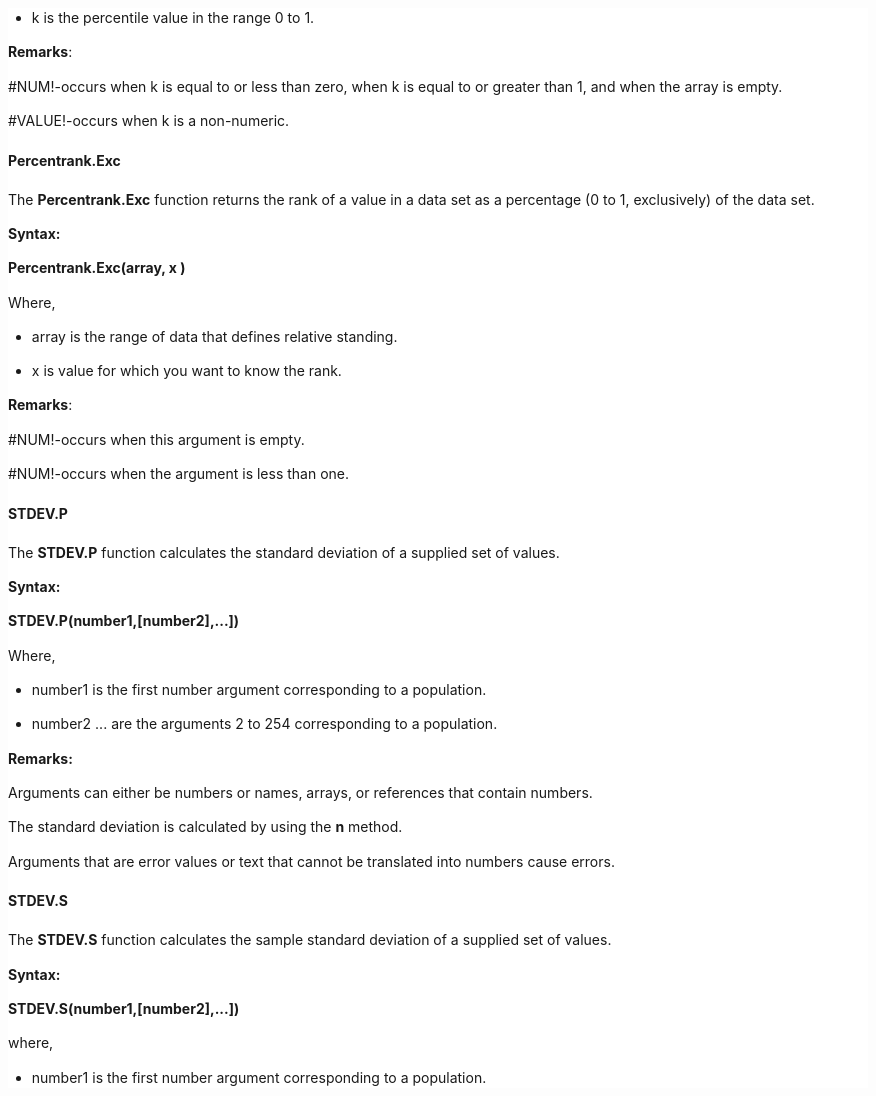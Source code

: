 * k is the percentile value in the range 0 to 1.

**Remarks**:

#NUM!-occurs when k is equal to or less than zero, when k is equal to or greater than 1, and when the array is empty.

#VALUE!-occurs when k is a non-numeric.

#### Percentrank.Exc

The **Percentrank.Exc** function returns the rank of a value in a data set as a percentage (0 to 1, exclusively) of the data set.

**Syntax:**

**Percentrank.Exc(array, x )**

Where,

* array is the range of data that defines relative standing.

* x is value for which you want to know the rank.

**Remarks**:

#NUM!-occurs when this argument is empty.

#NUM!-occurs when the argument is less than one.

#### STDEV.P

The **STDEV.P** function calculates the standard deviation of a supplied set of values.

**Syntax:**

**STDEV.P(number1,[number2],...])**

Where,

* number1 is the first number argument corresponding to a population.

* number2 ... are the arguments 2 to 254 corresponding to a population.

**Remarks:**

Arguments can either be numbers or names, arrays, or references that contain numbers.

The standard deviation is calculated by using the **n** method.

Arguments that are error values or text that cannot be translated into numbers cause errors.

#### STDEV.S

The **STDEV.S** function calculates the sample standard deviation of a supplied set of values.

**Syntax:**

**STDEV.S(number1,[number2],...])**

where,

* number1 is the first number argument corresponding to a population.

